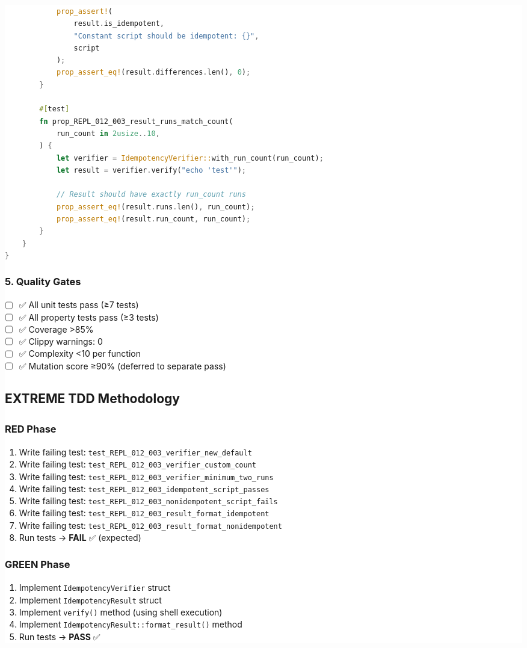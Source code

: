 ```rust
            prop_assert!(
                result.is_idempotent,
                "Constant script should be idempotent: {}",
                script
            );
            prop_assert_eq!(result.differences.len(), 0);
        }

        #[test]
        fn prop_REPL_012_003_result_runs_match_count(
            run_count in 2usize..10,
        ) {
            let verifier = IdempotencyVerifier::with_run_count(run_count);
            let result = verifier.verify("echo 'test'");

            // Result should have exactly run_count runs
            prop_assert_eq!(result.runs.len(), run_count);
            prop_assert_eq!(result.run_count, run_count);
        }
    }
}
```

### 5. Quality Gates

- [ ] ✅ All unit tests pass (≥7 tests)
- [ ] ✅ All property tests pass (≥3 tests)
- [ ] ✅ Coverage >85%
- [ ] ✅ Clippy warnings: 0
- [ ] ✅ Complexity <10 per function
- [ ] ✅ Mutation score ≥90% (deferred to separate pass)

## EXTREME TDD Methodology

### RED Phase
1. Write failing test: `test_REPL_012_003_verifier_new_default`
2. Write failing test: `test_REPL_012_003_verifier_custom_count`
3. Write failing test: `test_REPL_012_003_verifier_minimum_two_runs`
4. Write failing test: `test_REPL_012_003_idempotent_script_passes`
5. Write failing test: `test_REPL_012_003_nonidempotent_script_fails`
6. Write failing test: `test_REPL_012_003_result_format_idempotent`
7. Write failing test: `test_REPL_012_003_result_format_nonidempotent`
8. Run tests → **FAIL** ✅ (expected)

### GREEN Phase
1. Implement `IdempotencyVerifier` struct
2. Implement `IdempotencyResult` struct
3. Implement `verify()` method (using shell execution)
4. Implement `IdempotencyResult::format_result()` method
5. Run tests → **PASS** ✅
